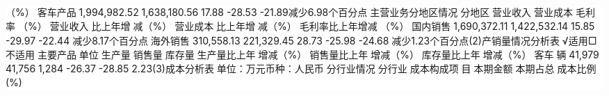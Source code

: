 （%）
客车产品
1,994,982.52
1,638,180.56
17.88
-28.53
-21.89减少6.98个百分点
主营业务分地区情况
分地区
营业收入
营业成本
毛利率
（%）
营业收入
比上年增
减（%）
营业成本
比上年增
减（%）
毛利率比上年增减
（%）
国内销售
1,690,372.11
1,422,532.14
15.85
-29.97
-22.44
减少8.17个百分点
海外销售
310,558.13
221,329.45
28.73
-25.98
-24.68
减少1.23个百分点(2)产销量情况分析表
√适用□不适用
主要产品
单位
生产量
销售量
库存量
生产量比上年
增减（%）
销售量比上年
增减（%）
库存量比上年
增减（%）
客车
辆
41,979
41,756
1,284
-26.37
-28.85
2.23(3)成本分析表
单位：万元币种：人民币
分行业情况
分行业
成本构成项
目
本期金额
本期占总
成本比例
(%)